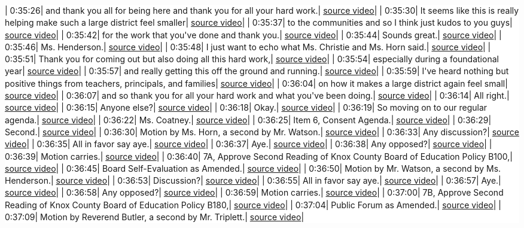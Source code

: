 | 0:35:26| and thank you all for being here and thank you for all your hard work.| [source video](https://archive.org/details/school-board-264-230713?start=2126)|
| 0:35:30| It seems like this is really helping make such a large district feel smaller| [source video](https://archive.org/details/school-board-264-230713?start=2130)|
| 0:35:37| to the communities and so I think just kudos to you guys| [source video](https://archive.org/details/school-board-264-230713?start=2137)|
| 0:35:42| for the work that you've done and thank you.| [source video](https://archive.org/details/school-board-264-230713?start=2142)|
| 0:35:44| Sounds great.| [source video](https://archive.org/details/school-board-264-230713?start=2144)|
| 0:35:46| Ms. Henderson.| [source video](https://archive.org/details/school-board-264-230713?start=2146)|
| 0:35:48| I just want to echo what Ms. Christie and Ms. Horn said.| [source video](https://archive.org/details/school-board-264-230713?start=2148)|
| 0:35:51| Thank you for coming out but also doing all this hard work,| [source video](https://archive.org/details/school-board-264-230713?start=2151)|
| 0:35:54| especially during a foundational year| [source video](https://archive.org/details/school-board-264-230713?start=2154)|
| 0:35:57| and really getting this off the ground and running.| [source video](https://archive.org/details/school-board-264-230713?start=2157)|
| 0:35:59| I've heard nothing but positive things from teachers, principals, and families| [source video](https://archive.org/details/school-board-264-230713?start=2159)|
| 0:36:04| on how it makes a large district again feel small| [source video](https://archive.org/details/school-board-264-230713?start=2164)|
| 0:36:07| and so thank you for all your hard work and what you've been doing.| [source video](https://archive.org/details/school-board-264-230713?start=2167)|
| 0:36:14| All right.| [source video](https://archive.org/details/school-board-264-230713?start=2174)|
| 0:36:15| Anyone else?| [source video](https://archive.org/details/school-board-264-230713?start=2175)|
| 0:36:18| Okay.| [source video](https://archive.org/details/school-board-264-230713?start=2178)|
| 0:36:19| So moving on to our regular agenda.| [source video](https://archive.org/details/school-board-264-230713?start=2179)|
| 0:36:22| Ms. Coatney.| [source video](https://archive.org/details/school-board-264-230713?start=2182)|
| 0:36:25| Item 6, Consent Agenda.| [source video](https://archive.org/details/school-board-264-230713?start=2185)|
| 0:36:29| Second.| [source video](https://archive.org/details/school-board-264-230713?start=2189)|
| 0:36:30| Motion by Ms. Horn, a second by Mr. Watson.| [source video](https://archive.org/details/school-board-264-230713?start=2190)|
| 0:36:33| Any discussion?| [source video](https://archive.org/details/school-board-264-230713?start=2193)|
| 0:36:35| All in favor say aye.| [source video](https://archive.org/details/school-board-264-230713?start=2195)|
| 0:36:37| Aye.| [source video](https://archive.org/details/school-board-264-230713?start=2197)|
| 0:36:38| Any opposed?| [source video](https://archive.org/details/school-board-264-230713?start=2198)|
| 0:36:39| Motion carries.| [source video](https://archive.org/details/school-board-264-230713?start=2199)|
| 0:36:40| 7A, Approve Second Reading of Knox County Board of Education Policy B100,| [source video](https://archive.org/details/school-board-264-230713?start=2200)|
| 0:36:45| Board Self-Evaluation as Amended.| [source video](https://archive.org/details/school-board-264-230713?start=2205)|
| 0:36:50| Motion by Mr. Watson, a second by Ms. Henderson.| [source video](https://archive.org/details/school-board-264-230713?start=2210)|
| 0:36:53| Discussion?| [source video](https://archive.org/details/school-board-264-230713?start=2213)|
| 0:36:55| All in favor say aye.| [source video](https://archive.org/details/school-board-264-230713?start=2215)|
| 0:36:57| Aye.| [source video](https://archive.org/details/school-board-264-230713?start=2217)|
| 0:36:58| Any opposed?| [source video](https://archive.org/details/school-board-264-230713?start=2218)|
| 0:36:59| Motion carries.| [source video](https://archive.org/details/school-board-264-230713?start=2219)|
| 0:37:00| 7B, Approve Second Reading of Knox County Board of Education Policy B180,| [source video](https://archive.org/details/school-board-264-230713?start=2220)|
| 0:37:04| Public Forum as Amended.| [source video](https://archive.org/details/school-board-264-230713?start=2224)|
| 0:37:09| Motion by Reverend Butler, a second by Mr. Triplett.| [source video](https://archive.org/details/school-board-264-230713?start=2229)|